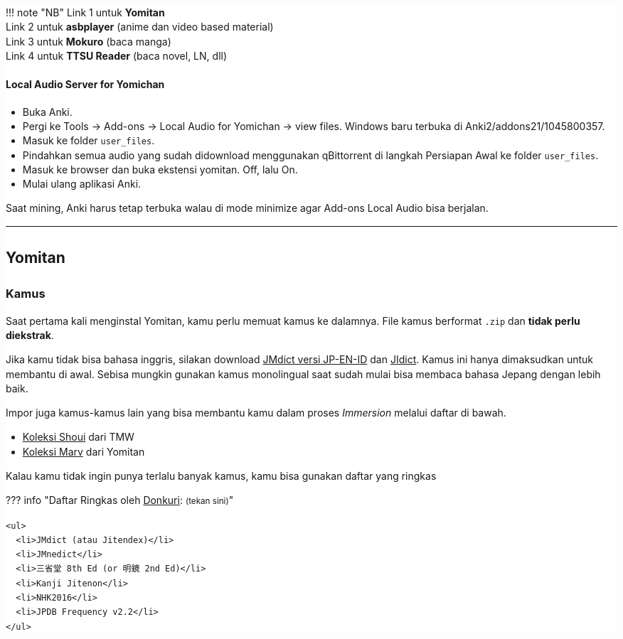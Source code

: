 !!! note "NB"
    Link 1 untuk **Yomitan**  
    Link 2 untuk **asbplayer** (anime dan video based material)  
    Link 3 untuk **Mokuro** (baca manga)  
    Link 4 untuk **TTSU Reader** (baca novel, LN, dll)

#### Local Audio Server for Yomichan
- Buka Anki. 
- Pergi ke Tools → Add-ons → Local Audio for Yomichan → view files. Windows baru terbuka di Anki2/addons21/1045800357. 
- Masuk ke folder `user_files`. 
- Pindahkan semua audio yang sudah didownload menggunakan qBittorrent di langkah Persiapan Awal ke folder `user_files`.
- Masuk ke browser dan buka ekstensi yomitan. Off, lalu On.
- Mulai ulang aplikasi Anki. 

Saat mining, Anki harus tetap terbuka walau di mode minimize agar Add-ons Local Audio bisa berjalan.


---
## <b>Yomitan</b>
### Kamus

Saat pertama kali menginstal Yomitan, kamu perlu memuat kamus ke dalamnya.
File kamus berformat `.zip` dan **tidak perlu diekstrak**.

Jika kamu tidak bisa bahasa inggris, silakan download [JMdict versi JP-EN-ID](https://github.com/yaaacha/Immerse-Archive/blob/main/%5BBETA%20VERSION%5D%20JMDict%20JP-EN-ID%20V.0.1.zip) dan [JIdict](https://discord.com/channels/1370274344571240552/1384364698400723056/1384364733452386416). Kamus ini hanya dimaksudkan untuk membantu di awal. Sebisa mungkin gunakan kamus monolingual saat sudah mulai bisa membaca bahasa Jepang dengan lebih baik.

Impor juga kamus-kamus lain yang bisa membantu kamu dalam proses _Immersion_ melalui daftar di bawah.

- [Koleksi Shoui](https://learnjapanese.link/dictionaries) dari TMW
- [Koleksi Marv](https://drive.google.com/drive/folders/1xURpMJN7HTtSLuVs9ZtIbE7MDRCdoU29) dari Yomitan

Kalau kamu tidak ingin punya terlalu banyak kamus, kamu bisa gunakan daftar yang ringkas

??? info "Daftar Ringkas oleh [Donkuri](https://donkuri.github.io/learn-japanese/setup/#what-if-i-dont-want-to-use-all-these-dictionaries): <small>(tekan sini)</small>"

	<ul>
	  <li>JMdict (atau Jitendex)</li>
	  <li>JMnedict</li>
	  <li>三省堂 8th Ed (or 明鏡 2nd Ed)</li>
	  <li>Kanji Jitenon</li>
	  <li>NHK2016</li>
	  <li>JPDB Frequency v2.2</li>
	</ul>
